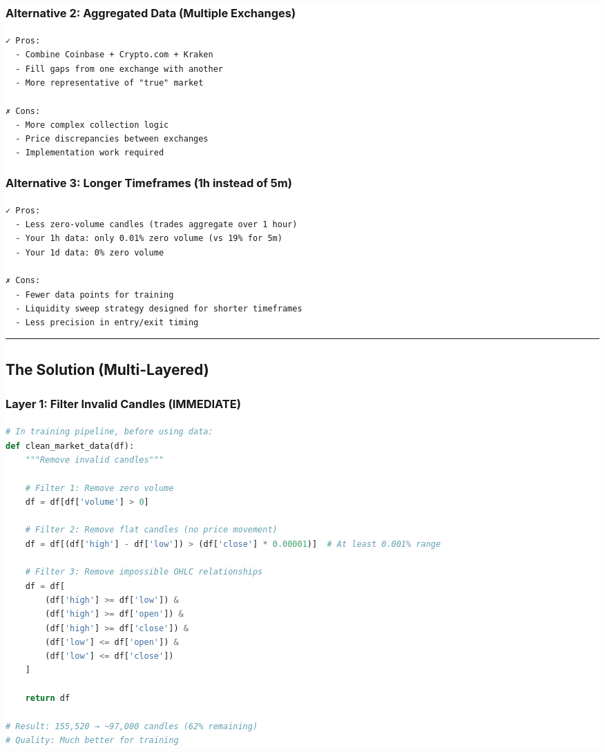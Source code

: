 ### Alternative 2: Aggregated Data (Multiple Exchanges)
```
✓ Pros:
  - Combine Coinbase + Crypto.com + Kraken
  - Fill gaps from one exchange with another
  - More representative of "true" market

✗ Cons:
  - More complex collection logic
  - Price discrepancies between exchanges
  - Implementation work required
```

### Alternative 3: Longer Timeframes (1h instead of 5m)
```
✓ Pros:
  - Less zero-volume candles (trades aggregate over 1 hour)
  - Your 1h data: only 0.01% zero volume (vs 19% for 5m)
  - Your 1d data: 0% zero volume

✗ Cons:
  - Fewer data points for training
  - Liquidity sweep strategy designed for shorter timeframes
  - Less precision in entry/exit timing
```

---

## The Solution (Multi-Layered)

### Layer 1: Filter Invalid Candles (IMMEDIATE)

```python
# In training pipeline, before using data:
def clean_market_data(df):
    """Remove invalid candles"""
    
    # Filter 1: Remove zero volume
    df = df[df['volume'] > 0]
    
    # Filter 2: Remove flat candles (no price movement)
    df = df[(df['high'] - df['low']) > (df['close'] * 0.00001)]  # At least 0.001% range
    
    # Filter 3: Remove impossible OHLC relationships
    df = df[
        (df['high'] >= df['low']) &
        (df['high'] >= df['open']) &
        (df['high'] >= df['close']) &
        (df['low'] <= df['open']) &
        (df['low'] <= df['close'])
    ]
    
    return df

# Result: 155,520 → ~97,000 candles (62% remaining)
# Quality: Much better for training
```
